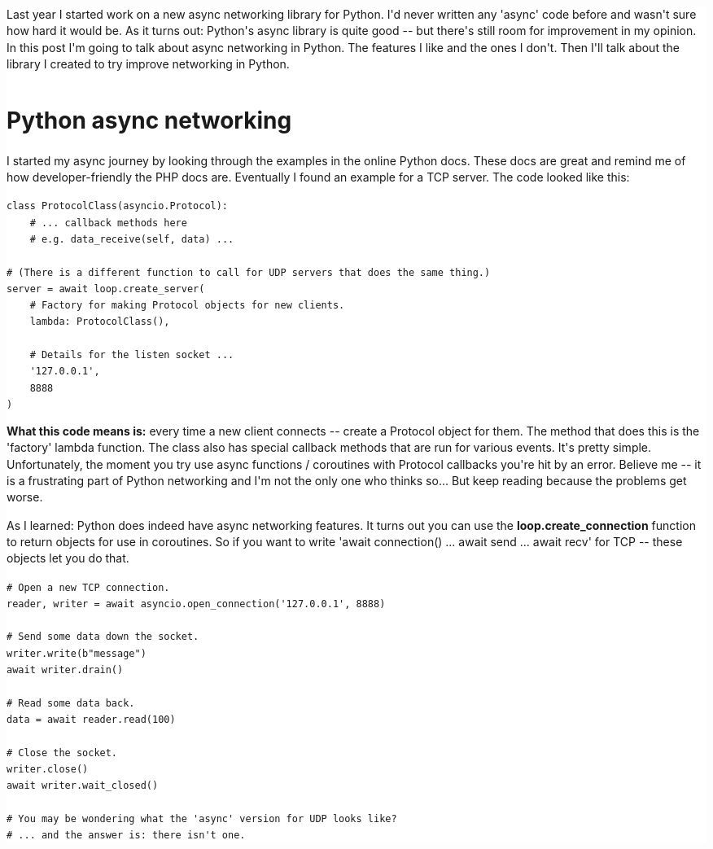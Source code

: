 Last year I started work on a new async networking library for Python. I'd never written any 'async' code before and wasn't sure how hard it would be. As it turns out: Python's async library is quite good -- but there's still room for improvement in my opinion. In this post I'm going to talk about async networking in Python. The features I like and the ones I don't. Then I'll talk about the library I created to try improve networking in Python.

# Python async networking

I started my async journey by looking through the examples in the online Python docs. These docs are great and remind me of how developer-friendly the PHP docs are. Eventually I found an example for a TCP server. The code looked like this:

```python3
class ProtocolClass(asyncio.Protocol):
	# ... callback methods here
	# e.g. data_receive(self, data) ...

# (There is a different function to call for UDP servers that does the same thing.)
server = await loop.create_server(
	# Factory for making Protocol objects for new clients.
	lambda: ProtocolClass(),
	
	# Details for the listen socket ...
	'127.0.0.1',
	8888
)
```

**What this code means is:** every time a new client connects -- create a Protocol object for them. The method that does this is the 'factory' lambda function. The class also has special callback methods that are run for various events. It's pretty simple. Unfortunately, the moment you try use async functions / coroutines with Protocol callbacks you're hit by an error. Believe me -- it is a frustrating part of Python networking and I'm not the only one who thinks so... But keep reading because the problems get worse.

As I learned: Python does indeed have async networking features. It turns out you can use the **loop.create_connection** function to return objects for use in coroutines. So if you want to write 'await connection() ... await send ... await recv' for TCP -- these objects let you do that. 

```python3
# Open a new TCP connection.
reader, writer = await asyncio.open_connection('127.0.0.1', 8888)

# Send some data down the socket.
writer.write(b"message")
await writer.drain()

# Read some data back.
data = await reader.read(100)

# Close the socket.
writer.close()
await writer.wait_closed()

# You may be wondering what the 'async' version for UDP looks like?
# ... and the answer is: there isn't one.
```
